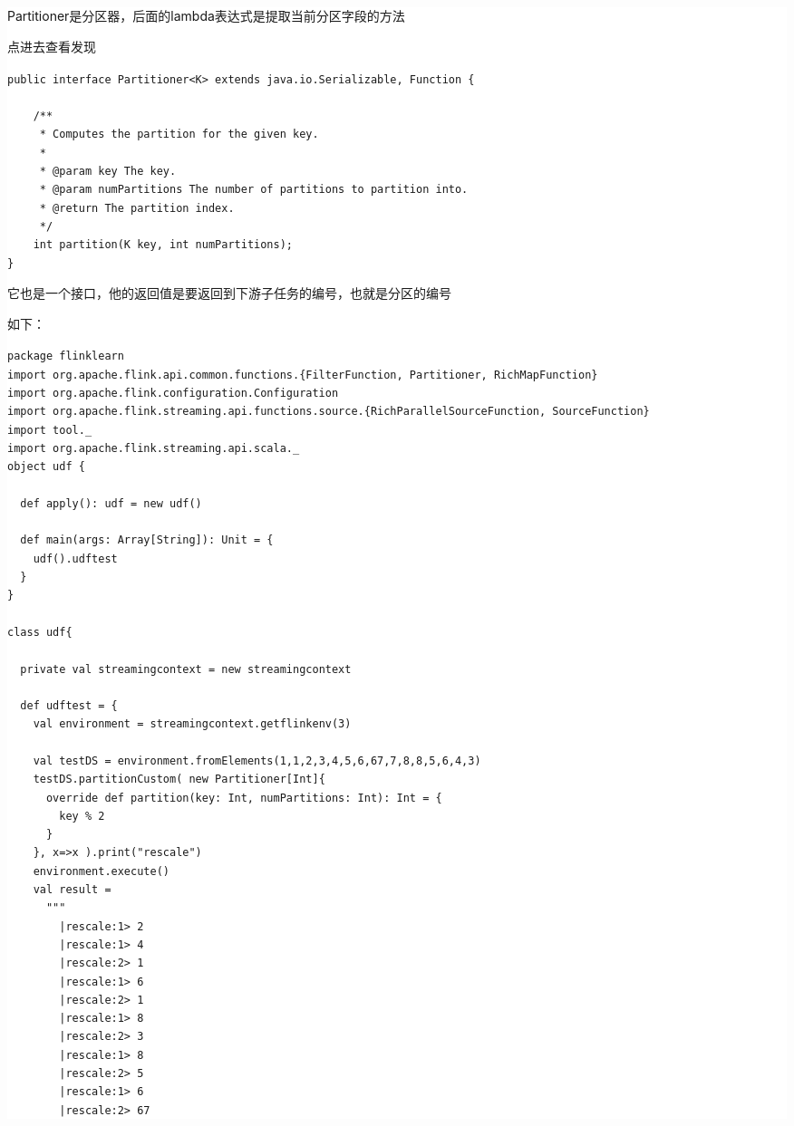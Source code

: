 Partitioner是分区器，后面的lambda表达式是提取当前分区字段的方法

点进去查看发现

```
public interface Partitioner<K> extends java.io.Serializable, Function {

    /**
     * Computes the partition for the given key.
     *
     * @param key The key.
     * @param numPartitions The number of partitions to partition into.
     * @return The partition index.
     */
    int partition(K key, int numPartitions);
}

```

它也是一个接口，他的返回值是要返回到下游子任务的编号，也就是分区的编号

如下：

```
package flinklearn
import org.apache.flink.api.common.functions.{FilterFunction, Partitioner, RichMapFunction}
import org.apache.flink.configuration.Configuration
import org.apache.flink.streaming.api.functions.source.{RichParallelSourceFunction, SourceFunction}
import tool._
import org.apache.flink.streaming.api.scala._
object udf {

  def apply(): udf = new udf()

  def main(args: Array[String]): Unit = {
    udf().udftest
  }
}

class udf{

  private val streamingcontext = new streamingcontext

  def udftest = {
    val environment = streamingcontext.getflinkenv(3)

    val testDS = environment.fromElements(1,1,2,3,4,5,6,67,7,8,8,5,6,4,3)
    testDS.partitionCustom( new Partitioner[Int]{
      override def partition(key: Int, numPartitions: Int): Int = {
        key % 2
      }
    }, x=>x ).print("rescale")
    environment.execute()
    val result =
      """
        |rescale:1> 2
        |rescale:1> 4
        |rescale:2> 1
        |rescale:1> 6
        |rescale:2> 1
        |rescale:1> 8
        |rescale:2> 3
        |rescale:1> 8
        |rescale:2> 5
        |rescale:1> 6
        |rescale:2> 67
```